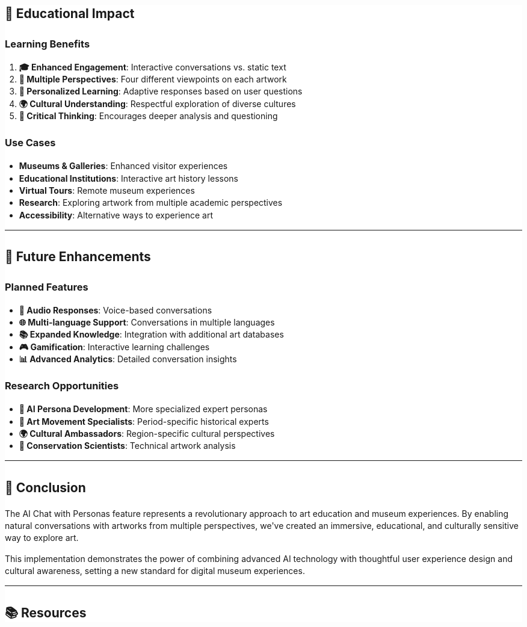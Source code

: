 ## 🌟 Educational Impact

### Learning Benefits

1. **🎓 Enhanced Engagement**: Interactive conversations vs. static text
2. **🔄 Multiple Perspectives**: Four different viewpoints on each artwork
3. **🎯 Personalized Learning**: Adaptive responses based on user questions
4. **🌍 Cultural Understanding**: Respectful exploration of diverse cultures
5. **🧠 Critical Thinking**: Encourages deeper analysis and questioning

### Use Cases

- **Museums & Galleries**: Enhanced visitor experiences
- **Educational Institutions**: Interactive art history lessons
- **Virtual Tours**: Remote museum experiences
- **Research**: Exploring artwork from multiple academic perspectives
- **Accessibility**: Alternative ways to experience art

---

## 🚀 Future Enhancements

### Planned Features

- **🎵 Audio Responses**: Voice-based conversations
- **🌐 Multi-language Support**: Conversations in multiple languages
- **📚 Expanded Knowledge**: Integration with additional art databases
- **🎮 Gamification**: Interactive learning challenges
- **📊 Advanced Analytics**: Detailed conversation insights

### Research Opportunities

- **🧠 AI Persona Development**: More specialized expert personas
- **🎨 Art Movement Specialists**: Period-specific historical experts
- **🌍 Cultural Ambassadors**: Region-specific cultural perspectives
- **🔬 Conservation Scientists**: Technical artwork analysis

---

## 📄 Conclusion

The AI Chat with Personas feature represents a revolutionary approach to art education and museum experiences. By enabling natural conversations with artworks from multiple perspectives, we've created an immersive, educational, and culturally sensitive way to explore art.

This implementation demonstrates the power of combining advanced AI technology with thoughtful user experience design and cultural awareness, setting a new standard for digital museum experiences.

---

## 📚 Resources
